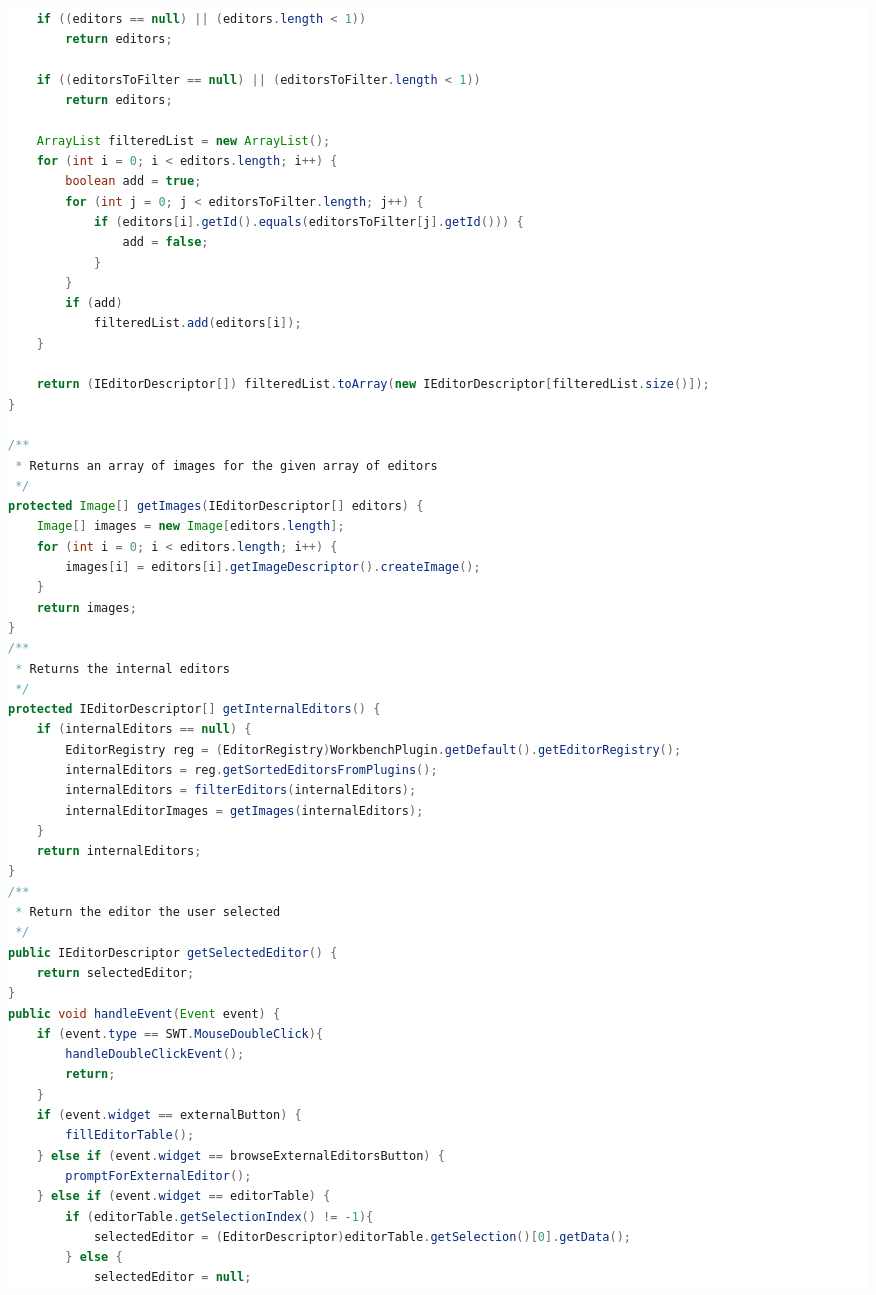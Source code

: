 ```java
	if ((editors == null) || (editors.length < 1))
		return editors;

	if ((editorsToFilter == null) || (editorsToFilter.length < 1))
		return editors;
	
	ArrayList filteredList = new ArrayList();
	for (int i = 0; i < editors.length; i++) {
		boolean add = true;
		for (int j = 0; j < editorsToFilter.length; j++) {
			if (editors[i].getId().equals(editorsToFilter[j].getId())) {
				add = false;
			}
		}
		if (add) 
			filteredList.add(editors[i]);
	}

	return (IEditorDescriptor[]) filteredList.toArray(new IEditorDescriptor[filteredList.size()]);
}

/**
 * Returns an array of images for the given array of editors
 */
protected Image[] getImages(IEditorDescriptor[] editors) {
	Image[] images = new Image[editors.length];
	for (int i = 0; i < editors.length; i++) {
		images[i] = editors[i].getImageDescriptor().createImage();
	}
	return images;
}
/**
 * Returns the internal editors
 */
protected IEditorDescriptor[] getInternalEditors() {
	if (internalEditors == null) {
		EditorRegistry reg = (EditorRegistry)WorkbenchPlugin.getDefault().getEditorRegistry();
		internalEditors = reg.getSortedEditorsFromPlugins();
		internalEditors = filterEditors(internalEditors);
		internalEditorImages = getImages(internalEditors);
	}
	return internalEditors;
}
/**
 * Return the editor the user selected
 */
public IEditorDescriptor getSelectedEditor() {
	return selectedEditor;
}
public void handleEvent(Event event) {
	if (event.type == SWT.MouseDoubleClick){
		handleDoubleClickEvent();
		return;
	}
	if (event.widget == externalButton) {
		fillEditorTable();
	} else if (event.widget == browseExternalEditorsButton) {
		promptForExternalEditor();
	} else if (event.widget == editorTable) {
		if (editorTable.getSelectionIndex() != -1){
			selectedEditor = (EditorDescriptor)editorTable.getSelection()[0].getData();	
		} else {
			selectedEditor = null;
```